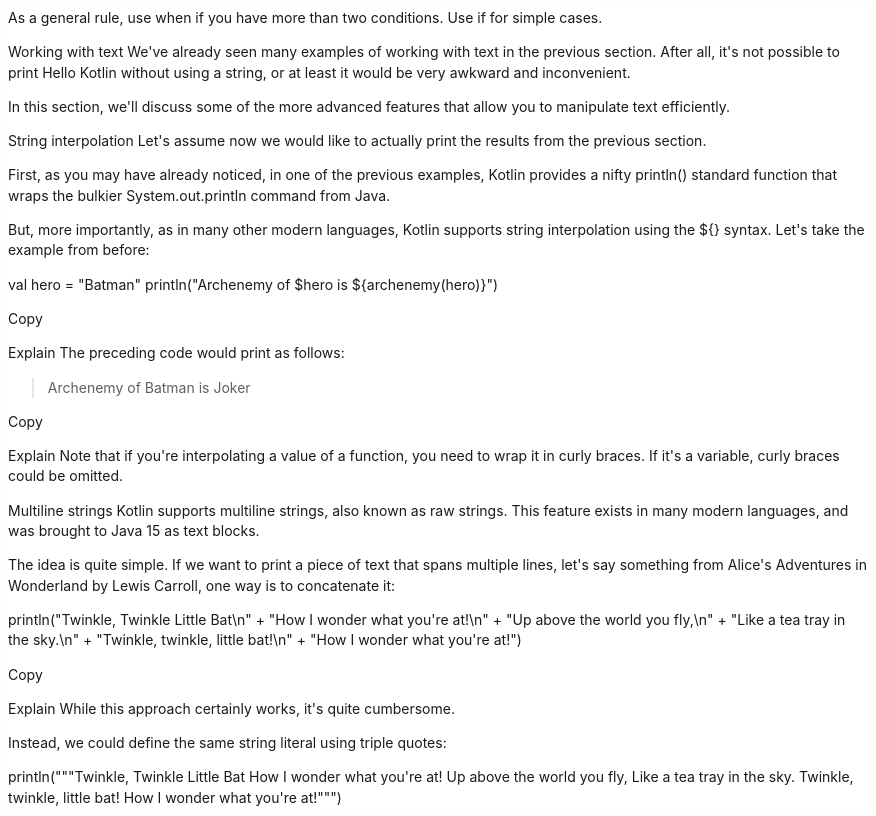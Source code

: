 As a general rule, use when if you have more than two conditions. Use if for simple cases.

Working with text
We've already seen many examples of working with text in the previous section. After all, it's not possible to print Hello Kotlin without using a string, or at least it would be very awkward and inconvenient.

In this section, we'll discuss some of the more advanced features that allow you to manipulate text efficiently.

String interpolation
Let's assume now we would like to actually print the results from the previous section.

First, as you may have already noticed, in one of the previous examples, Kotlin provides a nifty println() standard function that wraps the bulkier System.out.println command from Java.

But, more importantly, as in many other modern languages, Kotlin supports string interpolation using the ${} syntax. Let's take the example from before:

val hero = "Batman"
println("Archenemy of $hero is ${archenemy(hero)}")

Copy

Explain
The preceding code would print as follows:

> Archenemy of Batman is Joker

Copy

Explain
Note that if you're interpolating a value of a function, you need to wrap it in curly braces. If it's a variable, curly braces could be omitted.

Multiline strings
Kotlin supports multiline strings, also known as raw strings. This feature exists in many modern languages, and was brought to Java 15 as text blocks.

The idea is quite simple. If we want to print a piece of text that spans multiple lines, let's say something from Alice's Adventures in Wonderland by Lewis Carroll, one way is to concatenate it:

println("Twinkle, Twinkle Little Bat\n" +
    "How I wonder what you're at!\n" +
    "Up above the world you fly,\n" +
    "Like a tea tray in the sky.\n" +
    "Twinkle, twinkle, little bat!\n" +
    "How I wonder what you're at!")

Copy

Explain
While this approach certainly works, it's quite cumbersome.

Instead, we could define the same string literal using triple quotes:

println("""Twinkle, Twinkle Little Bat 
           How I wonder what you're at!
           Up above the world you fly,
           Like a tea tray in the sky.
           Twinkle, twinkle, little bat!
           How I wonder what you're at!""")
